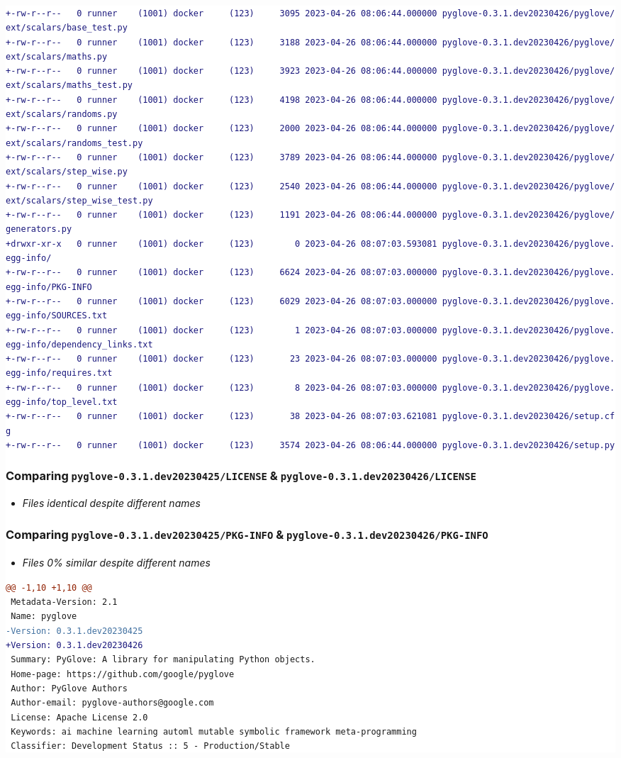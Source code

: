 ```diff
+-rw-r--r--   0 runner    (1001) docker     (123)     3095 2023-04-26 08:06:44.000000 pyglove-0.3.1.dev20230426/pyglove/ext/scalars/base_test.py
+-rw-r--r--   0 runner    (1001) docker     (123)     3188 2023-04-26 08:06:44.000000 pyglove-0.3.1.dev20230426/pyglove/ext/scalars/maths.py
+-rw-r--r--   0 runner    (1001) docker     (123)     3923 2023-04-26 08:06:44.000000 pyglove-0.3.1.dev20230426/pyglove/ext/scalars/maths_test.py
+-rw-r--r--   0 runner    (1001) docker     (123)     4198 2023-04-26 08:06:44.000000 pyglove-0.3.1.dev20230426/pyglove/ext/scalars/randoms.py
+-rw-r--r--   0 runner    (1001) docker     (123)     2000 2023-04-26 08:06:44.000000 pyglove-0.3.1.dev20230426/pyglove/ext/scalars/randoms_test.py
+-rw-r--r--   0 runner    (1001) docker     (123)     3789 2023-04-26 08:06:44.000000 pyglove-0.3.1.dev20230426/pyglove/ext/scalars/step_wise.py
+-rw-r--r--   0 runner    (1001) docker     (123)     2540 2023-04-26 08:06:44.000000 pyglove-0.3.1.dev20230426/pyglove/ext/scalars/step_wise_test.py
+-rw-r--r--   0 runner    (1001) docker     (123)     1191 2023-04-26 08:06:44.000000 pyglove-0.3.1.dev20230426/pyglove/generators.py
+drwxr-xr-x   0 runner    (1001) docker     (123)        0 2023-04-26 08:07:03.593081 pyglove-0.3.1.dev20230426/pyglove.egg-info/
+-rw-r--r--   0 runner    (1001) docker     (123)     6624 2023-04-26 08:07:03.000000 pyglove-0.3.1.dev20230426/pyglove.egg-info/PKG-INFO
+-rw-r--r--   0 runner    (1001) docker     (123)     6029 2023-04-26 08:07:03.000000 pyglove-0.3.1.dev20230426/pyglove.egg-info/SOURCES.txt
+-rw-r--r--   0 runner    (1001) docker     (123)        1 2023-04-26 08:07:03.000000 pyglove-0.3.1.dev20230426/pyglove.egg-info/dependency_links.txt
+-rw-r--r--   0 runner    (1001) docker     (123)       23 2023-04-26 08:07:03.000000 pyglove-0.3.1.dev20230426/pyglove.egg-info/requires.txt
+-rw-r--r--   0 runner    (1001) docker     (123)        8 2023-04-26 08:07:03.000000 pyglove-0.3.1.dev20230426/pyglove.egg-info/top_level.txt
+-rw-r--r--   0 runner    (1001) docker     (123)       38 2023-04-26 08:07:03.621081 pyglove-0.3.1.dev20230426/setup.cfg
+-rw-r--r--   0 runner    (1001) docker     (123)     3574 2023-04-26 08:06:44.000000 pyglove-0.3.1.dev20230426/setup.py
```

### Comparing `pyglove-0.3.1.dev20230425/LICENSE` & `pyglove-0.3.1.dev20230426/LICENSE`

 * *Files identical despite different names*

### Comparing `pyglove-0.3.1.dev20230425/PKG-INFO` & `pyglove-0.3.1.dev20230426/PKG-INFO`

 * *Files 0% similar despite different names*

```diff
@@ -1,10 +1,10 @@
 Metadata-Version: 2.1
 Name: pyglove
-Version: 0.3.1.dev20230425
+Version: 0.3.1.dev20230426
 Summary: PyGlove: A library for manipulating Python objects.
 Home-page: https://github.com/google/pyglove
 Author: PyGlove Authors
 Author-email: pyglove-authors@google.com
 License: Apache License 2.0
 Keywords: ai machine learning automl mutable symbolic framework meta-programming
 Classifier: Development Status :: 5 - Production/Stable
```
